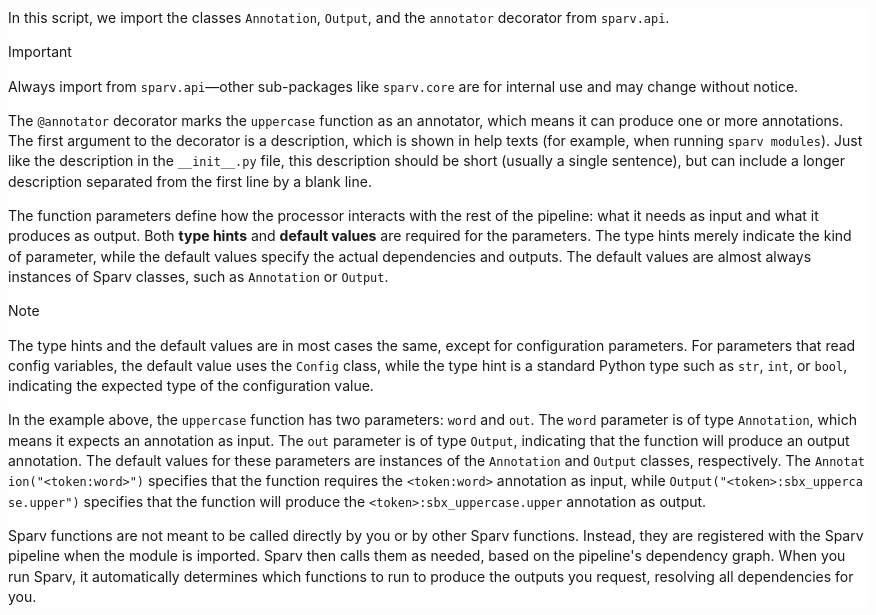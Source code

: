 In this script, we import the classes `Annotation`, `Output`, and the `annotator` decorator from `sparv.api`.

> [!IMPORTANT]
>
> Always import from `sparv.api`—other sub-packages like `sparv.core` are for internal use and may change without
> notice.

The `@annotator` decorator marks the `uppercase` function as an annotator, which means it can produce one or more
annotations. The first argument to the decorator is a description, which is shown in help texts (for example, when
running `sparv modules`). Just like the description in the `__init__.py` file, this description should be short (usually
a single sentence), but can include a longer description separated from the first line by a blank line.

The function parameters define how the processor interacts with the rest of the pipeline: what it needs as input and
what it produces as output. Both **type hints** and **default values** are required for the parameters. The type hints
merely indicate the kind of parameter, while the default values specify the actual dependencies and outputs. The default
values are almost always instances of Sparv classes, such as `Annotation` or `Output`.

> [!NOTE]
>
> The type hints and the default values are in most cases the same, except for configuration parameters. For parameters
> that read config variables, the default value uses the `Config` class, while the type hint is a standard Python type
> such as `str`, `int`, or `bool`, indicating the expected type of the configuration value.

In the example above, the `uppercase` function has two parameters: `word` and `out`. The `word` parameter is of type
`Annotation`, which means it expects an annotation as input. The `out` parameter is of type `Output`, indicating that
the function will produce an output annotation. The default values for these parameters are instances of the
`Annotation` and `Output` classes, respectively. The `Annotation("<token:word>")` specifies that the function requires
the `<token:word>` annotation as input, while `Output("<token>:sbx_uppercase.upper")` specifies that the function will
produce the `<token>:sbx_uppercase.upper` annotation as output.

Sparv functions are not meant to be called directly by you or by other Sparv functions. Instead, they are registered
with the Sparv pipeline when the module is imported. Sparv then calls them as needed, based on the pipeline's dependency
graph. When you run Sparv, it automatically determines which functions to run to produce the outputs you request,
resolving all dependencies for you.

